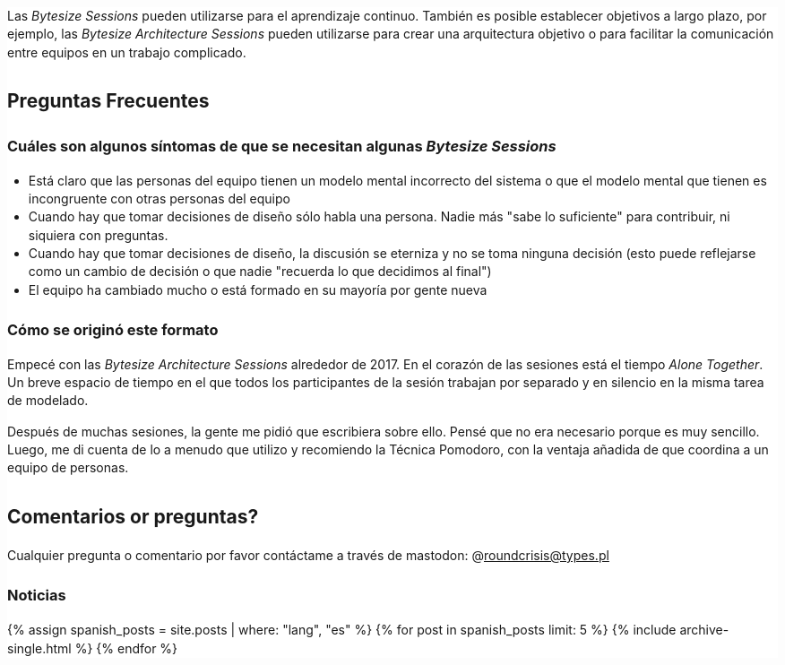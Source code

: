 Las *Bytesize Sessions* pueden utilizarse para el aprendizaje continuo. También es posible establecer objetivos a largo plazo, por ejemplo, las *Bytesize Architecture Sessions* pueden utilizarse para crear una arquitectura objetivo o para facilitar la comunicación entre equipos en un trabajo complicado.


## Preguntas Frecuentes

### Cuáles son algunos síntomas de que se necesitan algunas *Bytesize Sessions*

- Está claro que las personas del equipo tienen un modelo mental incorrecto del sistema o que el modelo mental que tienen es incongruente con otras personas del equipo
- Cuando hay que tomar decisiones de diseño sólo habla una persona. Nadie más "sabe lo suficiente" para contribuir, ni siquiera con preguntas.
- Cuando hay que tomar decisiones de diseño, la discusión se eterniza y no se toma ninguna decisión (esto puede reflejarse como un cambio de decisión o que nadie "recuerda lo que decidimos al final")
- El equipo ha cambiado mucho o está formado en su mayoría por gente nueva

### Cómo se originó este formato

Empecé con las *Bytesize Architecture Sessions* alrededor de 2017. En el corazón de las sesiones está el tiempo *Alone Together*. Un breve espacio de tiempo en el que todos los participantes de la sesión trabajan por separado y en silencio en la misma tarea de modelado.

Después de muchas sesiones, la gente me pidió que escribiera sobre ello. Pensé que no era necesario porque es muy sencillo. Luego, me di cuenta de lo a menudo que utilizo y recomiendo la Técnica Pomodoro, con la ventaja añadida de que coordina a un equipo de personas.

## Comentarios or preguntas?

Cualquier pregunta o comentario por favor contáctame a través de mastodon: @roundcrisis@types.pl


<h3>Noticias</h3>
<div class="entries-list">
  {% assign spanish_posts = site.posts | where: "lang", "es" %}
  {% for post in spanish_posts limit: 5 %}
    {% include archive-single.html %}
  {% endfor %}
</div>
